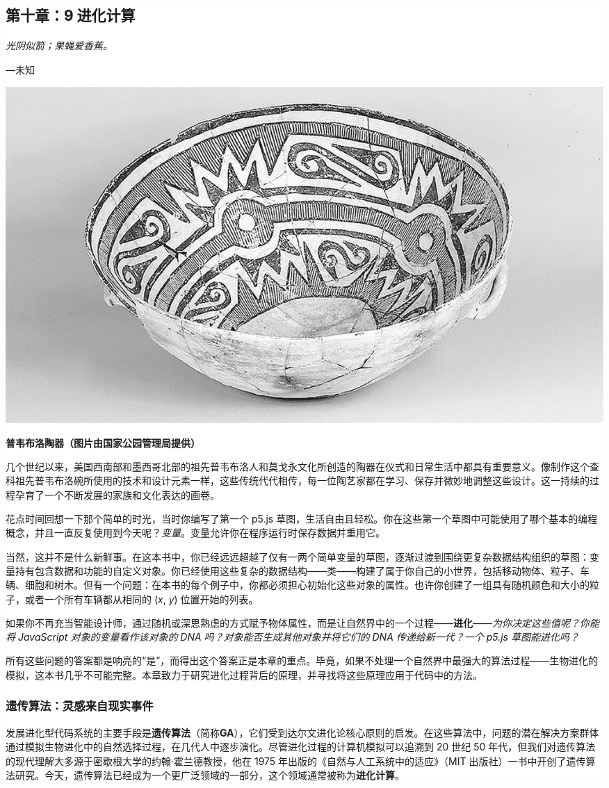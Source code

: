 ## 第十章：**9 进化计算**

*光阴似箭；果蝇爱香蕉。*

—未知

![图片](img/pg477_Image_739.jpg)

**普韦布洛陶器（图片由国家公园管理局提供）**

几个世纪以来，美国西南部和墨西哥北部的祖先普韦布洛人和莫戈永文化所创造的陶器在仪式和日常生活中都具有重要意义。像制作这个查科祖先普韦布洛碗所使用的技术和设计元素一样，这些传统代代相传，每一位陶艺家都在学习、保存并微妙地调整这些设计。这一持续的过程孕育了一个不断发展的家族和文化表达的画卷。

花点时间回想一下那个简单的时光，当时你编写了第一个 p5.js 草图，生活自由且轻松。你在这些第一个草图中可能使用了哪个基本的编程概念，并且一直反复使用到今天呢？*变量*。变量允许你在程序运行时保存数据并重用它。

当然，这并不是什么新鲜事。在这本书中，你已经远远超越了仅有一两个简单变量的草图，逐渐过渡到围绕更复杂数据结构组织的草图：变量持有包含数据和功能的自定义对象。你已经使用这些复杂的数据结构——类——构建了属于你自己的小世界，包括移动物体、粒子、车辆、细胞和树木。但有一个问题：在本书的每个例子中，你都必须担心初始化这些对象的属性。也许你创建了一组具有随机颜色和大小的粒子，或者一个所有车辆都从相同的 (*x*, *y*) 位置开始的列表。

如果你不再充当智能设计师，通过随机或深思熟虑的方式赋予物体属性，而是让自然界中的一个过程——**进化**——*为你决定这些值呢？你能将 JavaScript 对象的变量看作该对象的 DNA 吗？对象能否生成其他对象并将它们的 DNA 传递给新一代？一个 p5.js 草图能进化吗？*

所有这些问题的答案都是响亮的“是”，而得出这个答案正是本章的重点。毕竟，如果不处理一个自然界中最强大的算法过程——生物进化的模拟，这本书几乎不可能完整。本章致力于研究进化过程背后的原理，并寻找将这些原理应用于代码中的方法。

### **遗传算法：灵感来自现实事件**

发展进化型代码系统的主要手段是**遗传算法**（简称**GA**），它们受到达尔文进化论核心原则的启发。在这些算法中，问题的潜在解决方案群体通过模拟生物进化中的自然选择过程，在几代人中逐步演化。尽管进化过程的计算机模拟可以追溯到 20 世纪 50 年代，但我们对遗传算法的现代理解大多源于密歇根大学的约翰·霍兰德教授，他在 1975 年出版的《自然与人工系统中的适应》（MIT 出版社）一书中开创了遗传算法研究。今天，遗传算法已经成为一个更广泛领域的一部分，这个领域通常被称为**进化计算**。
